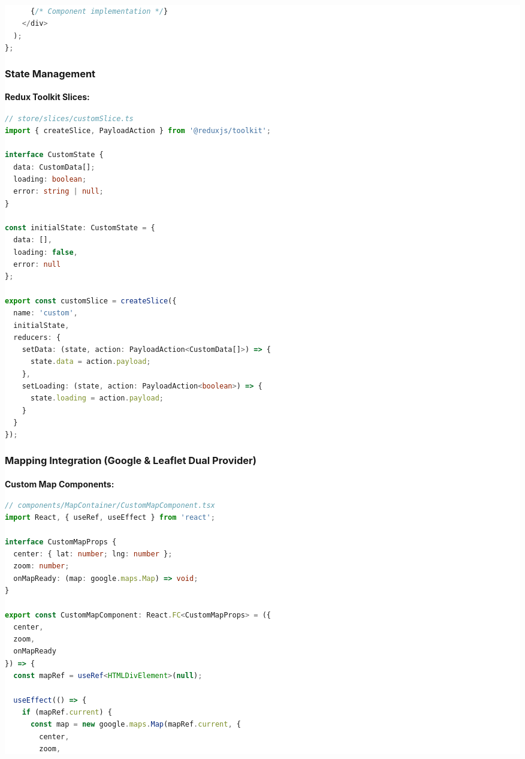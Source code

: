```typescript
      {/* Component implementation */}
    </div>
  );
};
```

### State Management

**Redux Toolkit Slices:**
```typescript
// store/slices/customSlice.ts
import { createSlice, PayloadAction } from '@reduxjs/toolkit';

interface CustomState {
  data: CustomData[];
  loading: boolean;
  error: string | null;
}

const initialState: CustomState = {
  data: [],
  loading: false,
  error: null
};

export const customSlice = createSlice({
  name: 'custom',
  initialState,
  reducers: {
    setData: (state, action: PayloadAction<CustomData[]>) => {
      state.data = action.payload;
    },
    setLoading: (state, action: PayloadAction<boolean>) => {
      state.loading = action.payload;
    }
  }
});
```

### Mapping Integration (Google & Leaflet Dual Provider)

**Custom Map Components:**
```typescript
// components/MapContainer/CustomMapComponent.tsx
import React, { useRef, useEffect } from 'react';

interface CustomMapProps {
  center: { lat: number; lng: number };
  zoom: number;
  onMapReady: (map: google.maps.Map) => void;
}

export const CustomMapComponent: React.FC<CustomMapProps> = ({
  center,
  zoom,
  onMapReady
}) => {
  const mapRef = useRef<HTMLDivElement>(null);
  
  useEffect(() => {
    if (mapRef.current) {
      const map = new google.maps.Map(mapRef.current, {
        center,
        zoom,
```